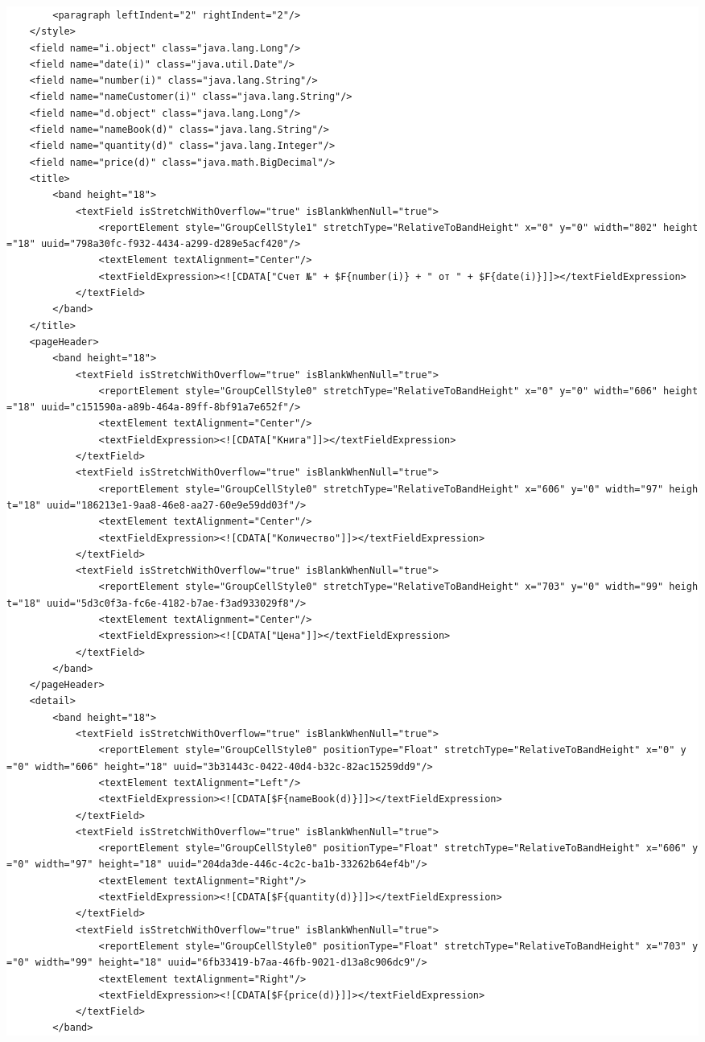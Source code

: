             <paragraph leftIndent="2" rightIndent="2"/>
        </style>
        <field name="i.object" class="java.lang.Long"/>
        <field name="date(i)" class="java.util.Date"/>
        <field name="number(i)" class="java.lang.String"/>
        <field name="nameCustomer(i)" class="java.lang.String"/>
        <field name="d.object" class="java.lang.Long"/>
        <field name="nameBook(d)" class="java.lang.String"/>
        <field name="quantity(d)" class="java.lang.Integer"/>
        <field name="price(d)" class="java.math.BigDecimal"/>
        <title>
            <band height="18">
                <textField isStretchWithOverflow="true" isBlankWhenNull="true">
                    <reportElement style="GroupCellStyle1" stretchType="RelativeToBandHeight" x="0" y="0" width="802" height="18" uuid="798a30fc-f932-4434-a299-d289e5acf420"/>
                    <textElement textAlignment="Center"/>
                    <textFieldExpression><![CDATA["Счет №" + $F{number(i)} + " от " + $F{date(i)}]]></textFieldExpression>
                </textField>
            </band>
        </title>
        <pageHeader>
            <band height="18">
                <textField isStretchWithOverflow="true" isBlankWhenNull="true">
                    <reportElement style="GroupCellStyle0" stretchType="RelativeToBandHeight" x="0" y="0" width="606" height="18" uuid="c151590a-a89b-464a-89ff-8bf91a7e652f"/>
                    <textElement textAlignment="Center"/>
                    <textFieldExpression><![CDATA["Книга"]]></textFieldExpression>
                </textField>
                <textField isStretchWithOverflow="true" isBlankWhenNull="true">
                    <reportElement style="GroupCellStyle0" stretchType="RelativeToBandHeight" x="606" y="0" width="97" height="18" uuid="186213e1-9aa8-46e8-aa27-60e9e59dd03f"/>
                    <textElement textAlignment="Center"/>
                    <textFieldExpression><![CDATA["Количество"]]></textFieldExpression>
                </textField>
                <textField isStretchWithOverflow="true" isBlankWhenNull="true">
                    <reportElement style="GroupCellStyle0" stretchType="RelativeToBandHeight" x="703" y="0" width="99" height="18" uuid="5d3c0f3a-fc6e-4182-b7ae-f3ad933029f8"/>
                    <textElement textAlignment="Center"/>
                    <textFieldExpression><![CDATA["Цена"]]></textFieldExpression>
                </textField>
            </band>
        </pageHeader>
        <detail>
            <band height="18">
                <textField isStretchWithOverflow="true" isBlankWhenNull="true">
                    <reportElement style="GroupCellStyle0" positionType="Float" stretchType="RelativeToBandHeight" x="0" y="0" width="606" height="18" uuid="3b31443c-0422-40d4-b32c-82ac15259dd9"/>
                    <textElement textAlignment="Left"/>
                    <textFieldExpression><![CDATA[$F{nameBook(d)}]]></textFieldExpression>
                </textField>
                <textField isStretchWithOverflow="true" isBlankWhenNull="true">
                    <reportElement style="GroupCellStyle0" positionType="Float" stretchType="RelativeToBandHeight" x="606" y="0" width="97" height="18" uuid="204da3de-446c-4c2c-ba1b-33262b64ef4b"/>
                    <textElement textAlignment="Right"/>
                    <textFieldExpression><![CDATA[$F{quantity(d)}]]></textFieldExpression>
                </textField>
                <textField isStretchWithOverflow="true" isBlankWhenNull="true">
                    <reportElement style="GroupCellStyle0" positionType="Float" stretchType="RelativeToBandHeight" x="703" y="0" width="99" height="18" uuid="6fb33419-b7aa-46fb-9021-d13a8c906dc9"/>
                    <textElement textAlignment="Right"/>
                    <textFieldExpression><![CDATA[$F{price(d)}]]></textFieldExpression>
                </textField>
            </band>